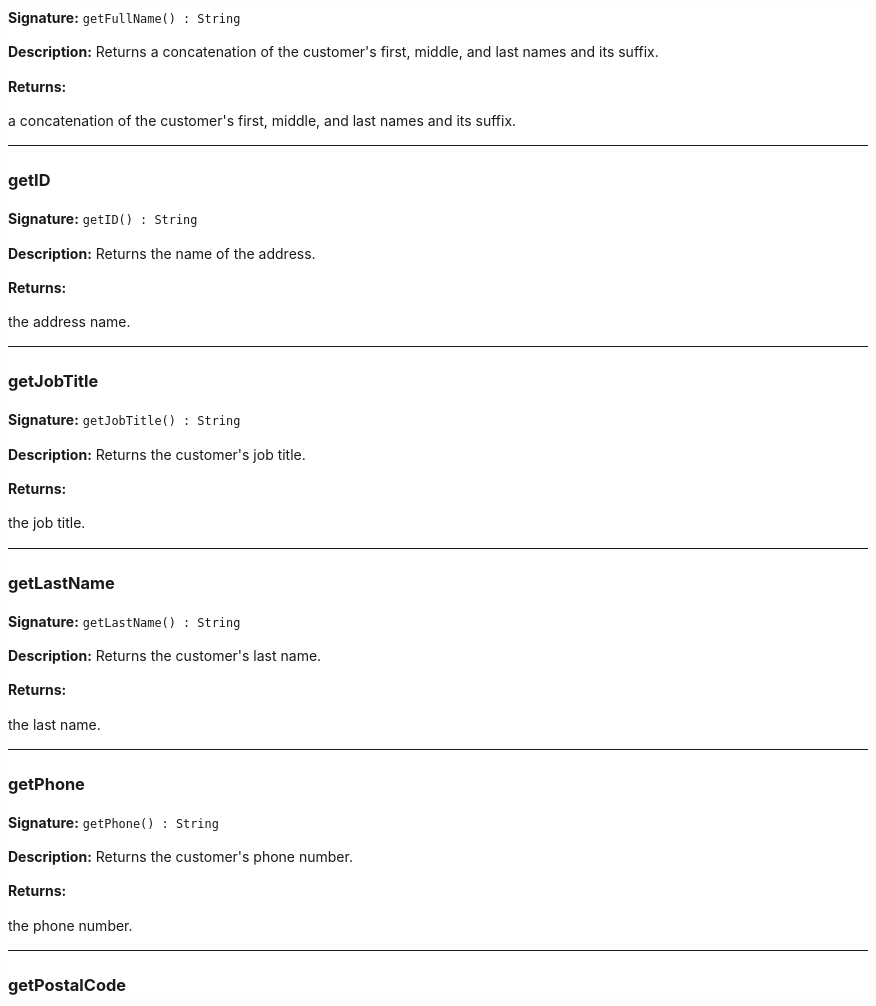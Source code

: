 **Signature:** `getFullName() : String`

**Description:** Returns a concatenation of the customer's first, middle, and last names and its suffix.

**Returns:**

a concatenation of the customer's first, middle, and last names and its suffix.

---

### getID

**Signature:** `getID() : String`

**Description:** Returns the name of the address.

**Returns:**

the address name.

---

### getJobTitle

**Signature:** `getJobTitle() : String`

**Description:** Returns the customer's job title.

**Returns:**

the job title.

---

### getLastName

**Signature:** `getLastName() : String`

**Description:** Returns the customer's last name.

**Returns:**

the last name.

---

### getPhone

**Signature:** `getPhone() : String`

**Description:** Returns the customer's phone number.

**Returns:**

the phone number.

---

### getPostalCode
